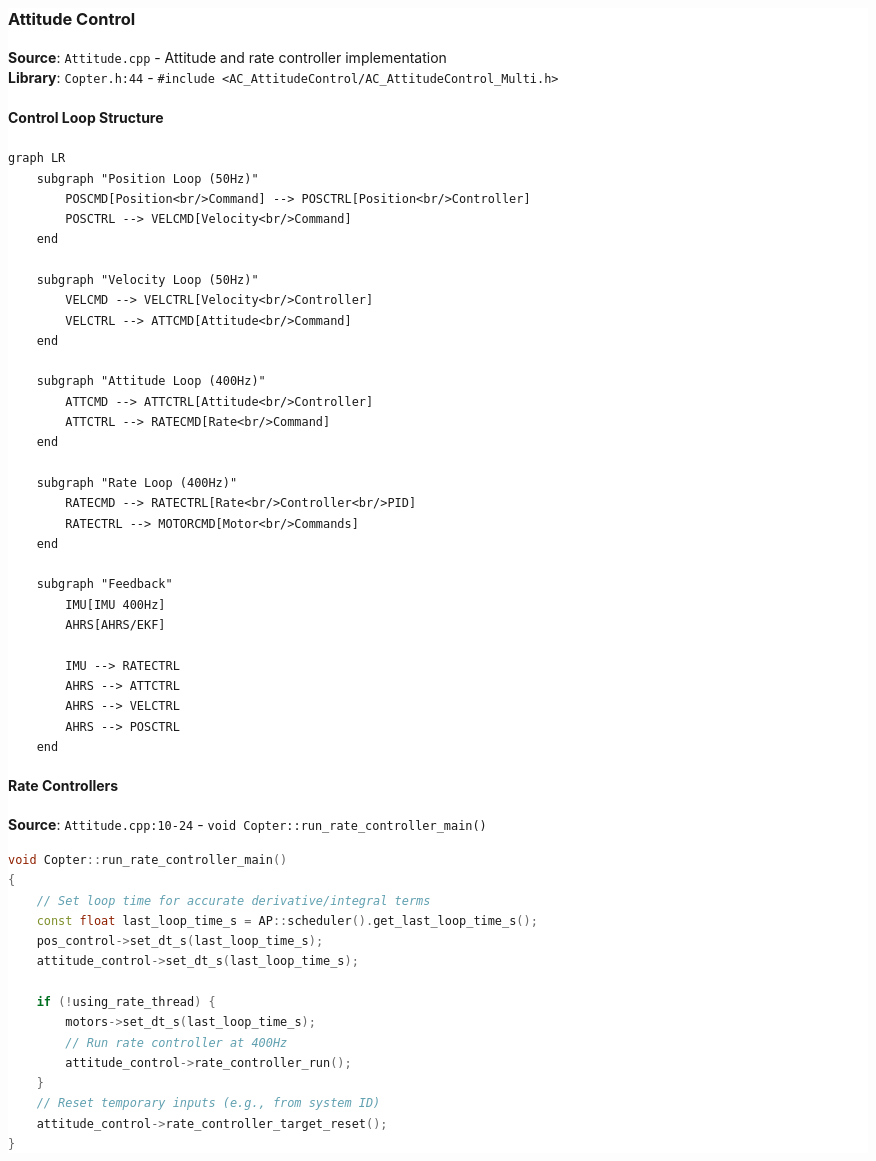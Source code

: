 ### Attitude Control

**Source**: `Attitude.cpp` - Attitude and rate controller implementation  
**Library**: `Copter.h:44` - `#include <AC_AttitudeControl/AC_AttitudeControl_Multi.h>`

#### Control Loop Structure

```mermaid
graph LR
    subgraph "Position Loop (50Hz)"
        POSCMD[Position<br/>Command] --> POSCTRL[Position<br/>Controller]
        POSCTRL --> VELCMD[Velocity<br/>Command]
    end
    
    subgraph "Velocity Loop (50Hz)"
        VELCMD --> VELCTRL[Velocity<br/>Controller]
        VELCTRL --> ATTCMD[Attitude<br/>Command]
    end
    
    subgraph "Attitude Loop (400Hz)"
        ATTCMD --> ATTCTRL[Attitude<br/>Controller]
        ATTCTRL --> RATECMD[Rate<br/>Command]
    end
    
    subgraph "Rate Loop (400Hz)"
        RATECMD --> RATECTRL[Rate<br/>Controller<br/>PID]
        RATECTRL --> MOTORCMD[Motor<br/>Commands]
    end
    
    subgraph "Feedback"
        IMU[IMU 400Hz]
        AHRS[AHRS/EKF]
        
        IMU --> RATECTRL
        AHRS --> ATTCTRL
        AHRS --> VELCTRL
        AHRS --> POSCTRL
    end
```

#### Rate Controllers

**Source**: `Attitude.cpp:10-24` - `void Copter::run_rate_controller_main()`

```cpp
void Copter::run_rate_controller_main()
{
    // Set loop time for accurate derivative/integral terms
    const float last_loop_time_s = AP::scheduler().get_last_loop_time_s();
    pos_control->set_dt_s(last_loop_time_s);
    attitude_control->set_dt_s(last_loop_time_s);
    
    if (!using_rate_thread) {
        motors->set_dt_s(last_loop_time_s);
        // Run rate controller at 400Hz
        attitude_control->rate_controller_run();
    }
    // Reset temporary inputs (e.g., from system ID)
    attitude_control->rate_controller_target_reset();
}
```
